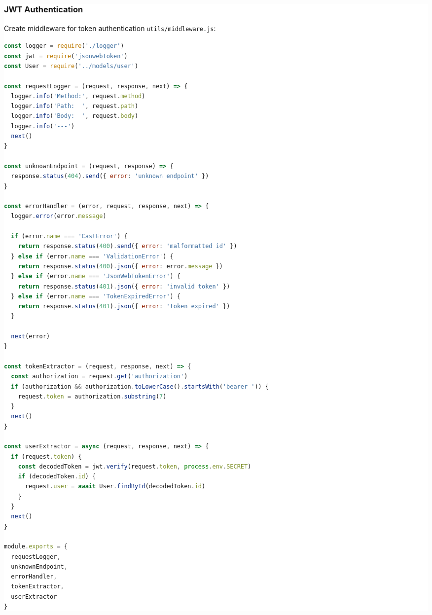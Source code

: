 ### JWT Authentication

Create middleware for token authentication `utils/middleware.js`:

```javascript
const logger = require('./logger')
const jwt = require('jsonwebtoken')
const User = require('../models/user')

const requestLogger = (request, response, next) => {
  logger.info('Method:', request.method)
  logger.info('Path:  ', request.path)
  logger.info('Body:  ', request.body)
  logger.info('---')
  next()
}

const unknownEndpoint = (request, response) => {
  response.status(404).send({ error: 'unknown endpoint' })
}

const errorHandler = (error, request, response, next) => {
  logger.error(error.message)

  if (error.name === 'CastError') {
    return response.status(400).send({ error: 'malformatted id' })
  } else if (error.name === 'ValidationError') {
    return response.status(400).json({ error: error.message })
  } else if (error.name === 'JsonWebTokenError') {
    return response.status(401).json({ error: 'invalid token' })
  } else if (error.name === 'TokenExpiredError') {
    return response.status(401).json({ error: 'token expired' })
  }

  next(error)
}

const tokenExtractor = (request, response, next) => {
  const authorization = request.get('authorization')
  if (authorization && authorization.toLowerCase().startsWith('bearer ')) {
    request.token = authorization.substring(7)
  }
  next()
}

const userExtractor = async (request, response, next) => {
  if (request.token) {
    const decodedToken = jwt.verify(request.token, process.env.SECRET)
    if (decodedToken.id) {
      request.user = await User.findById(decodedToken.id)
    }
  }
  next()
}

module.exports = {
  requestLogger,
  unknownEndpoint,
  errorHandler,
  tokenExtractor,
  userExtractor
}
```
